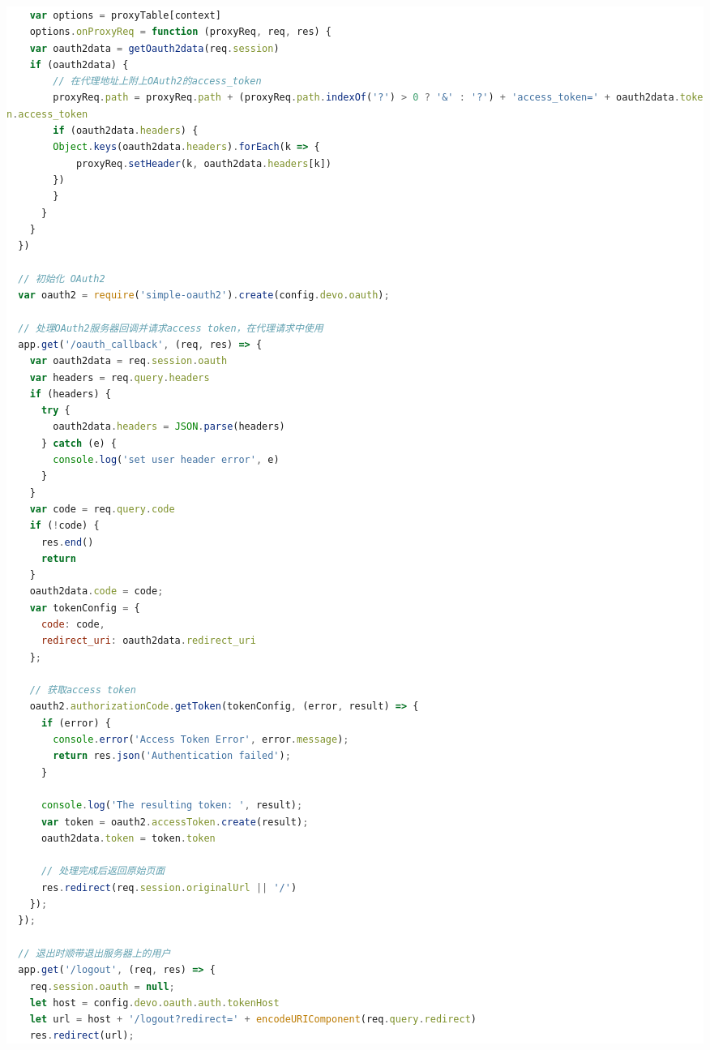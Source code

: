 ```js
    var options = proxyTable[context]
    options.onProxyReq = function (proxyReq, req, res) {
    var oauth2data = getOauth2data(req.session)
    if (oauth2data) {
        // 在代理地址上附上OAuth2的access_token
        proxyReq.path = proxyReq.path + (proxyReq.path.indexOf('?') > 0 ? '&' : '?') + 'access_token=' + oauth2data.token.access_token
        if (oauth2data.headers) {
        Object.keys(oauth2data.headers).forEach(k => {
            proxyReq.setHeader(k, oauth2data.headers[k])
        })
        }
      }
    }
  })

  // 初始化 OAuth2
  var oauth2 = require('simple-oauth2').create(config.devo.oauth);

  // 处理OAuth2服务器回调并请求access token，在代理请求中使用
  app.get('/oauth_callback', (req, res) => {
    var oauth2data = req.session.oauth
    var headers = req.query.headers
    if (headers) {
      try {
        oauth2data.headers = JSON.parse(headers)
      } catch (e) {
        console.log('set user header error', e)
      }
    }
    var code = req.query.code
    if (!code) {
      res.end()
      return
    }
    oauth2data.code = code;
    var tokenConfig = {
      code: code,
      redirect_uri: oauth2data.redirect_uri
    };

    // 获取access token
    oauth2.authorizationCode.getToken(tokenConfig, (error, result) => {
      if (error) {
        console.error('Access Token Error', error.message);
        return res.json('Authentication failed');
      }

      console.log('The resulting token: ', result);
      var token = oauth2.accessToken.create(result);
      oauth2data.token = token.token

      // 处理完成后返回原始页面
      res.redirect(req.session.originalUrl || '/')
    });
  });

  // 退出时顺带退出服务器上的用户
  app.get('/logout', (req, res) => {
    req.session.oauth = null;
    let host = config.devo.oauth.auth.tokenHost
    let url = host + '/logout?redirect=' + encodeURIComponent(req.query.redirect)
    res.redirect(url);
```